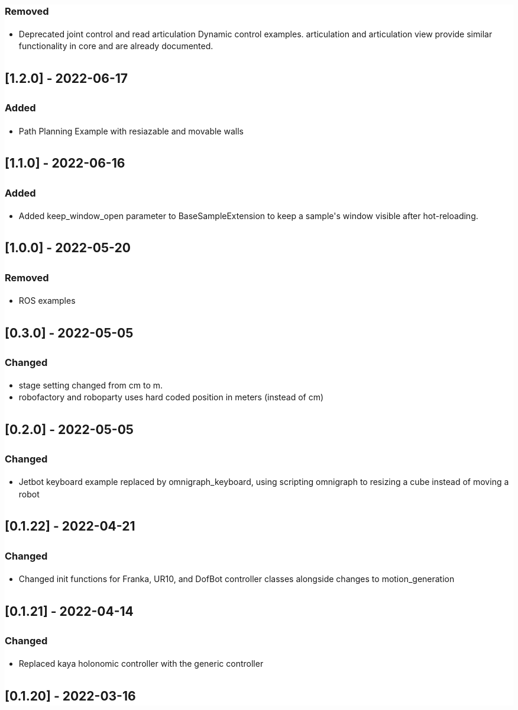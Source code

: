 ### Removed
- Deprecated joint control and read articulation Dynamic control examples. articulation and articulation view provide similar functionality in core and are already documented. 

## [1.2.0] - 2022-06-17

### Added
- Path Planning Example with resiazable and movable walls

## [1.1.0] - 2022-06-16

### Added
- Added keep_window_open parameter to BaseSampleExtension to keep a sample's window visible after hot-reloading.

## [1.0.0] - 2022-05-20

### Removed
- ROS examples

## [0.3.0] - 2022-05-05

### Changed
- stage setting changed from cm to m.
- robofactory and roboparty uses hard coded position in meters (instead of cm)

## [0.2.0] - 2022-05-05

### Changed
- Jetbot keyboard example replaced by omnigraph_keyboard, using scripting omnigraph to resizing a cube instead of moving a robot

## [0.1.22] - 2022-04-21

### Changed
- Changed init functions for Franka, UR10, and DofBot controller classes alongside changes to motion_generation

## [0.1.21] - 2022-04-14

### Changed
- Replaced kaya holonomic controller with the generic controller

## [0.1.20] - 2022-03-16
